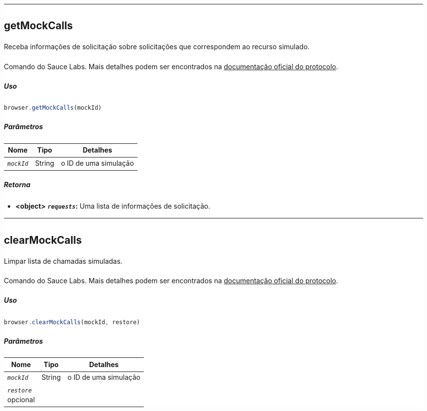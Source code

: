 
---

## getMockCalls
Receba informações de solicitação sobre solicitações que correspondem ao recurso simulado.<br /><br />Comando do Sauce Labs. Mais detalhes podem ser encontrados na [documentação oficial do protocolo](https://docs.saucelabs.com/).

##### Uso

```js
browser.getMockCalls(mockId)
```


##### Parâmetros

<table>
  <thead>
    <tr>
      <th>Nome</th><th>Tipo</th><th>Detalhes</th>
    </tr>
  </thead>
  <tbody>
    <tr>
      <td><code><var>mockId</var></code></td>
      <td>String</td>
      <td>o ID de uma simulação</td>
    </tr>
  </tbody>
</table>


##### Retorna

- **&lt;object&gt;**
            **<code><var>requests</var></code>:** Uma lista de informações de solicitação.


---

## clearMockCalls
Limpar lista de chamadas simuladas.<br /><br />Comando do Sauce Labs. Mais detalhes podem ser encontrados na [documentação oficial do protocolo](https://docs.saucelabs.com/).

##### Uso

```js
browser.clearMockCalls(mockId, restore)
```


##### Parâmetros

<table>
  <thead>
    <tr>
      <th>Nome</th><th>Tipo</th><th>Detalhes</th>
    </tr>
  </thead>
  <tbody>
    <tr>
      <td><code><var>mockId</var></code></td>
      <td>String</td>
      <td>o ID de uma simulação</td>
    </tr>
    <tr>
      <td><code><var>restore</var></code><br /><span className="label labelWarning">opcional</span></td>
